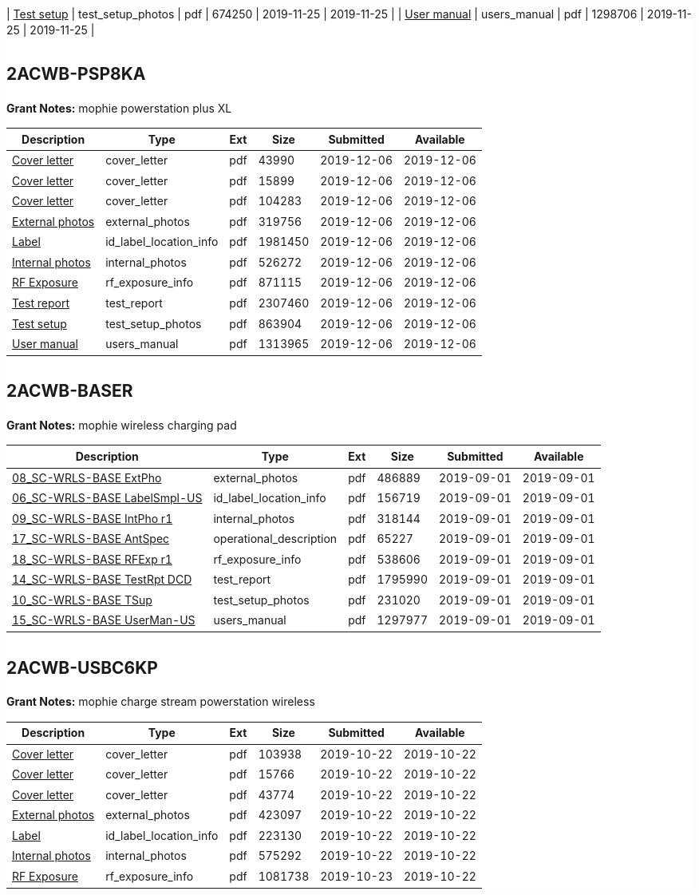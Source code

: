 | [Test setup](2ACWB-TXRX10KA/dd7f040438927206b34ef6e7d8a467ad/4528075.pdf) | test_setup_photos | pdf | 674250 | 2019-11-25 | 2019-11-25 |
| [User manual](2ACWB-TXRX10KA/dd7f040438927206b34ef6e7d8a467ad/4528076.pdf) | users_manual | pdf | 1298706 | 2019-11-25 | 2019-11-25 |
## 2ACWB-PSP8KA
**Grant Notes:** mophie powerstation plus XL

| Description | Type | Ext | Size | Submitted | Available |
| ----------- | ---- | --- | ---- | --------- | --------- |
| [Cover letter](2ACWB-PSP8KA/a41f48c83c7b4fb30572a4ad529382fb/4542208.pdf) | cover_letter | pdf | 43990 | 2019-12-06 | 2019-12-06 |
| [Cover letter](2ACWB-PSP8KA/a41f48c83c7b4fb30572a4ad529382fb/4542209.pdf) | cover_letter | pdf | 15899 | 2019-12-06 | 2019-12-06 |
| [Cover letter](2ACWB-PSP8KA/a41f48c83c7b4fb30572a4ad529382fb/4542210.pdf) | cover_letter | pdf | 104283 | 2019-12-06 | 2019-12-06 |
| [External photos](2ACWB-PSP8KA/a41f48c83c7b4fb30572a4ad529382fb/4542211.pdf) | external_photos | pdf | 319756 | 2019-12-06 | 2019-12-06 |
| [Label](2ACWB-PSP8KA/a41f48c83c7b4fb30572a4ad529382fb/4542212.pdf) | id_label_location_info | pdf | 1981450 | 2019-12-06 | 2019-12-06 |
| [Internal photos](2ACWB-PSP8KA/a41f48c83c7b4fb30572a4ad529382fb/4542213.pdf) | internal_photos | pdf | 526272 | 2019-12-06 | 2019-12-06 |
| [RF Exposure](2ACWB-PSP8KA/a41f48c83c7b4fb30572a4ad529382fb/4542216.pdf) | rf_exposure_info | pdf | 871115 | 2019-12-06 | 2019-12-06 |
| [Test report](2ACWB-PSP8KA/a41f48c83c7b4fb30572a4ad529382fb/4542218.pdf) | test_report | pdf | 2307460 | 2019-12-06 | 2019-12-06 |
| [Test setup](2ACWB-PSP8KA/a41f48c83c7b4fb30572a4ad529382fb/4542219.pdf) | test_setup_photos | pdf | 863904 | 2019-12-06 | 2019-12-06 |
| [User manual](2ACWB-PSP8KA/a41f48c83c7b4fb30572a4ad529382fb/4542220.pdf) | users_manual | pdf | 1313965 | 2019-12-06 | 2019-12-06 |
## 2ACWB-BASER
**Grant Notes:** mophie wireless charging pad

| Description | Type | Ext | Size | Submitted | Available |
| ----------- | ---- | --- | ---- | --------- | --------- |
| [08_SC-WRLS-BASE ExtPho](2ACWB-BASER/3dd5713dbbbd39d6aa79f520c24a7f0d/4424655.pdf) | external_photos | pdf | 486889 | 2019-09-01 | 2019-09-01 |
| [06_SC-WRLS-BASE LabelSmpl-US](2ACWB-BASER/3dd5713dbbbd39d6aa79f520c24a7f0d/4424653.pdf) | id_label_location_info | pdf | 156719 | 2019-09-01 | 2019-09-01 |
| [09_SC-WRLS-BASE IntPho r1](2ACWB-BASER/3dd5713dbbbd39d6aa79f520c24a7f0d/4424656.pdf) | internal_photos | pdf | 318144 | 2019-09-01 | 2019-09-01 |
| [17_SC-WRLS-BASE AntSpec](2ACWB-BASER/3dd5713dbbbd39d6aa79f520c24a7f0d/4424665.pdf) | operational_description | pdf | 65227 | 2019-09-01 | 2019-09-01 |
| [18_SC-WRLS-BASE RFExp r1](2ACWB-BASER/3dd5713dbbbd39d6aa79f520c24a7f0d/4424666.pdf) | rf_exposure_info | pdf | 538606 | 2019-09-01 | 2019-09-01 |
| [14_SC-WRLS-BASE TestRpt DCD](2ACWB-BASER/3dd5713dbbbd39d6aa79f520c24a7f0d/4424663.pdf) | test_report | pdf | 1795990 | 2019-09-01 | 2019-09-01 |
| [10_SC-WRLS-BASE TSup](2ACWB-BASER/3dd5713dbbbd39d6aa79f520c24a7f0d/4424657.pdf) | test_setup_photos | pdf | 231020 | 2019-09-01 | 2019-09-01 |
| [15_SC-WRLS-BASE UserMan-US](2ACWB-BASER/3dd5713dbbbd39d6aa79f520c24a7f0d/4424664.pdf) | users_manual | pdf | 1297977 | 2019-09-01 | 2019-09-01 |
## 2ACWB-USBC6KP
**Grant Notes:** mophie charge stream powerstation wireless

| Description | Type | Ext | Size | Submitted | Available |
| ----------- | ---- | --- | ---- | --------- | --------- |
| [Cover letter](2ACWB-USBC6KP/a0b336aca1c65956cdfbf53f9c380c83/4487272.pdf) | cover_letter | pdf | 103938 | 2019-10-22 | 2019-10-22 |
| [Cover letter](2ACWB-USBC6KP/a0b336aca1c65956cdfbf53f9c380c83/4487273.pdf) | cover_letter | pdf | 15766 | 2019-10-22 | 2019-10-22 |
| [Cover letter](2ACWB-USBC6KP/a0b336aca1c65956cdfbf53f9c380c83/4487274.pdf) | cover_letter | pdf | 43774 | 2019-10-22 | 2019-10-22 |
| [External photos](2ACWB-USBC6KP/a0b336aca1c65956cdfbf53f9c380c83/4487275.pdf) | external_photos | pdf | 423097 | 2019-10-22 | 2019-10-22 |
| [Label](2ACWB-USBC6KP/a0b336aca1c65956cdfbf53f9c380c83/4487276.pdf) | id_label_location_info | pdf | 223130 | 2019-10-22 | 2019-10-22 |
| [Internal photos](2ACWB-USBC6KP/a0b336aca1c65956cdfbf53f9c380c83/4487277.pdf) | internal_photos | pdf | 575292 | 2019-10-22 | 2019-10-22 |
| [RF Exposure](2ACWB-USBC6KP/a0b336aca1c65956cdfbf53f9c380c83/4488121.pdf) | rf_exposure_info | pdf | 1081738 | 2019-10-23 | 2019-10-22 |